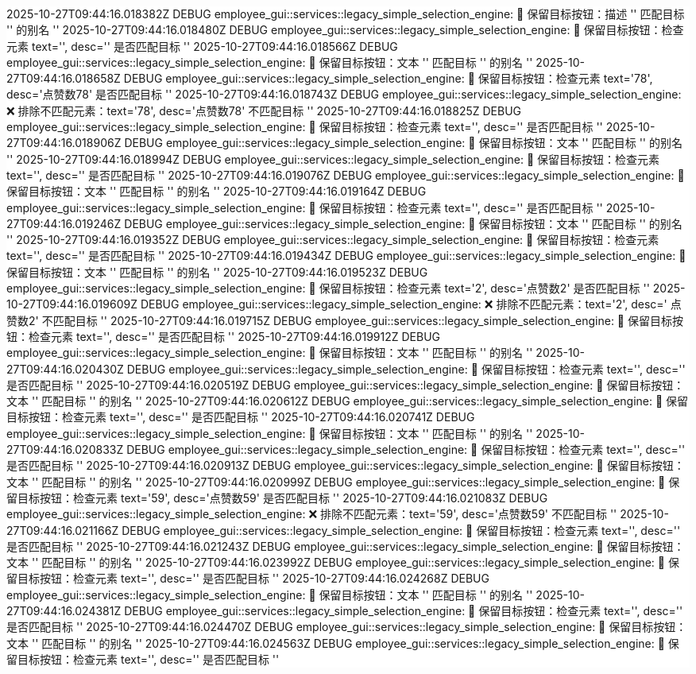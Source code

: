 2025-10-27T09:44:16.018382Z DEBUG employee_gui::services::legacy_simple_selection_engine: 🎯 保留目标按钮：描述 '' 匹配目标 '' 的别名 ''
2025-10-27T09:44:16.018480Z DEBUG employee_gui::services::legacy_simple_selection_engine: 🎯 保留目标按钮：检查元素 text='', desc='' 是否匹配目标 ''
2025-10-27T09:44:16.018566Z DEBUG employee_gui::services::legacy_simple_selection_engine: 🎯 保留目标按钮：文本 '' 匹配目标 '' 的别名 ''
2025-10-27T09:44:16.018658Z DEBUG employee_gui::services::legacy_simple_selection_engine: 🎯 保留目标按钮：检查元素 text='78', desc='点赞数78' 是否匹配目标 ''
2025-10-27T09:44:16.018743Z DEBUG employee_gui::services::legacy_simple_selection_engine: ❌ 排除不匹配元素：text='78', desc='点赞数78' 不匹配目标 ''
2025-10-27T09:44:16.018825Z DEBUG employee_gui::services::legacy_simple_selection_engine: 🎯 保留目标按钮：检查元素 text='', desc='' 是否匹配目标 ''
2025-10-27T09:44:16.018906Z DEBUG employee_gui::services::legacy_simple_selection_engine: 🎯 保留目标按钮：文本 '' 匹配目标 '' 的别名 ''
2025-10-27T09:44:16.018994Z DEBUG employee_gui::services::legacy_simple_selection_engine: 🎯 保留目标按钮：检查元素 text='', desc='' 是否匹配目标 ''
2025-10-27T09:44:16.019076Z DEBUG employee_gui::services::legacy_simple_selection_engine: 🎯 保留目标按钮：文本 '' 匹配目标 '' 的别名 ''
2025-10-27T09:44:16.019164Z DEBUG employee_gui::services::legacy_simple_selection_engine: 🎯 保留目标按钮：检查元素 text='', desc='' 是否匹配目标 ''
2025-10-27T09:44:16.019246Z DEBUG employee_gui::services::legacy_simple_selection_engine: 🎯 保留目标按钮：文本 '' 匹配目标 '' 的别名 ''
2025-10-27T09:44:16.019352Z DEBUG employee_gui::services::legacy_simple_selection_engine: 🎯 保留目标按钮：检查元素 text='', desc='' 是否匹配目标 ''
2025-10-27T09:44:16.019434Z DEBUG employee_gui::services::legacy_simple_selection_engine: 🎯 保留目标按钮：文本 '' 匹配目标 '' 的别名 ''
2025-10-27T09:44:16.019523Z DEBUG employee_gui::services::legacy_simple_selection_engine: 🎯 保留目标按钮：检查元素 text='2', desc='点赞数2' 是否匹配目标 ''
2025-10-27T09:44:16.019609Z DEBUG employee_gui::services::legacy_simple_selection_engine: ❌ 排除不匹配元素：text='2', desc=' 点赞数2' 不匹配目标 ''
2025-10-27T09:44:16.019715Z DEBUG employee_gui::services::legacy_simple_selection_engine: 🎯 保留目标按钮：检查元素 text='', desc='' 是否匹配目标 ''
2025-10-27T09:44:16.019912Z DEBUG employee_gui::services::legacy_simple_selection_engine: 🎯 保留目标按钮：文本 '' 匹配目标 '' 的别名 ''
2025-10-27T09:44:16.020430Z DEBUG employee_gui::services::legacy_simple_selection_engine: 🎯 保留目标按钮：检查元素 text='', desc='' 是否匹配目标 ''
2025-10-27T09:44:16.020519Z DEBUG employee_gui::services::legacy_simple_selection_engine: 🎯 保留目标按钮：文本 '' 匹配目标 '' 的别名 ''
2025-10-27T09:44:16.020612Z DEBUG employee_gui::services::legacy_simple_selection_engine: 🎯 保留目标按钮：检查元素 text='', desc='' 是否匹配目标 ''
2025-10-27T09:44:16.020741Z DEBUG employee_gui::services::legacy_simple_selection_engine: 🎯 保留目标按钮：文本 '' 匹配目标 '' 的别名 ''
2025-10-27T09:44:16.020833Z DEBUG employee_gui::services::legacy_simple_selection_engine: 🎯 保留目标按钮：检查元素 text='', desc='' 是否匹配目标 ''
2025-10-27T09:44:16.020913Z DEBUG employee_gui::services::legacy_simple_selection_engine: 🎯 保留目标按钮：文本 '' 匹配目标 '' 的别名 ''
2025-10-27T09:44:16.020999Z DEBUG employee_gui::services::legacy_simple_selection_engine: 🎯 保留目标按钮：检查元素 text='59', desc='点赞数59' 是否匹配目标 ''
2025-10-27T09:44:16.021083Z DEBUG employee_gui::services::legacy_simple_selection_engine: ❌ 排除不匹配元素：text='59', desc='点赞数59' 不匹配目标 ''
2025-10-27T09:44:16.021166Z DEBUG employee_gui::services::legacy_simple_selection_engine: 🎯 保留目标按钮：检查元素 text='', desc='' 是否匹配目标 ''
2025-10-27T09:44:16.021243Z DEBUG employee_gui::services::legacy_simple_selection_engine: 🎯 保留目标按钮：文本 '' 匹配目标 '' 的别名 ''
2025-10-27T09:44:16.023992Z DEBUG employee_gui::services::legacy_simple_selection_engine: 🎯 保留目标按钮：检查元素 text='', desc='' 是否匹配目标 ''
2025-10-27T09:44:16.024268Z DEBUG employee_gui::services::legacy_simple_selection_engine: 🎯 保留目标按钮：文本 '' 匹配目标 '' 的别名 ''
2025-10-27T09:44:16.024381Z DEBUG employee_gui::services::legacy_simple_selection_engine: 🎯 保留目标按钮：检查元素 text='', desc='' 是否匹配目标 ''
2025-10-27T09:44:16.024470Z DEBUG employee_gui::services::legacy_simple_selection_engine: 🎯 保留目标按钮：文本 '' 匹配目标 '' 的别名 ''
2025-10-27T09:44:16.024563Z DEBUG employee_gui::services::legacy_simple_selection_engine: 🎯 保留目标按钮：检查元素 text='', desc='' 是否匹配目标 ''